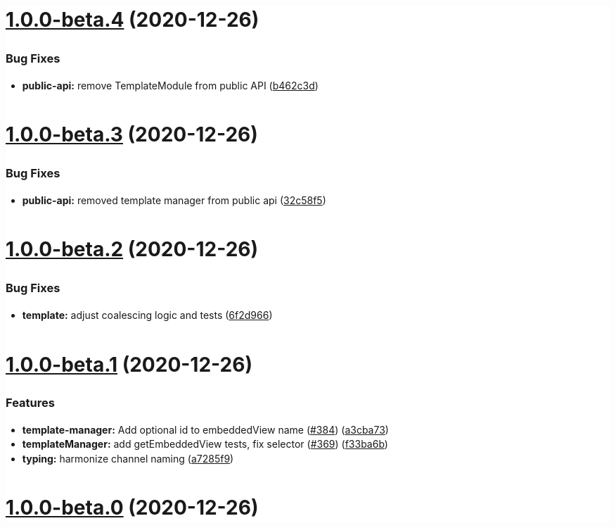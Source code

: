 # [1.0.0-beta.4](https://github.com/rx-angular/rx-angular/compare/template@1.0.0-beta.3...template@1.0.0-beta.4) (2020-12-26)

### Bug Fixes

- **public-api:** remove TemplateModule from public API ([b462c3d](https://github.com/rx-angular/rx-angular/commit/b462c3d585ac3c8facc8ffa96e1476fcdb3bb444))

# [1.0.0-beta.3](https://github.com/rx-angular/rx-angular/compare/template@1.0.0-beta.2...template@1.0.0-beta.3) (2020-12-26)

### Bug Fixes

- **public-api:** removed template manager from public api ([32c58f5](https://github.com/rx-angular/rx-angular/commit/32c58f5bfbd5883c79b40a883cb9ca487319fd54))

# [1.0.0-beta.2](https://github.com/rx-angular/rx-angular/compare/template@1.0.0-beta.1...template@1.0.0-beta.2) (2020-12-26)

### Bug Fixes

- **template:** adjust coalescing logic and tests ([6f2d966](https://github.com/rx-angular/rx-angular/commit/6f2d966782f7b1a36a3b7fd95d002cda0a377bbb))

# [1.0.0-beta.1](https://github.com/rx-angular/rx-angular/compare/template@1.0.0-beta.0...template@1.0.0-beta.1) (2020-12-26)

### Features

- **template-manager:** Add optional id to embeddedView name ([#384](https://github.com/rx-angular/rx-angular/issues/384)) ([a3cba73](https://github.com/rx-angular/rx-angular/commit/a3cba7309288a65b88bc2f52651f11180e57b400))
- **templateManager:** add getEmbeddedView tests, fix selector ([#369](https://github.com/rx-angular/rx-angular/issues/369)) ([f33ba6b](https://github.com/rx-angular/rx-angular/commit/f33ba6b9dee2243d4facb4cb0feb16be26529f72))
- **typing:** harmonize channel naming ([a7285f9](https://github.com/rx-angular/rx-angular/commit/a7285f9723fd7be3cc1ee7b0901f0422849694e1))

# [1.0.0-beta.0](https://github.com/rx-angular/rx-angular/compare/template@1.0.0-beta.0...template@1.0.0-beta.0) (2020-12-26)
